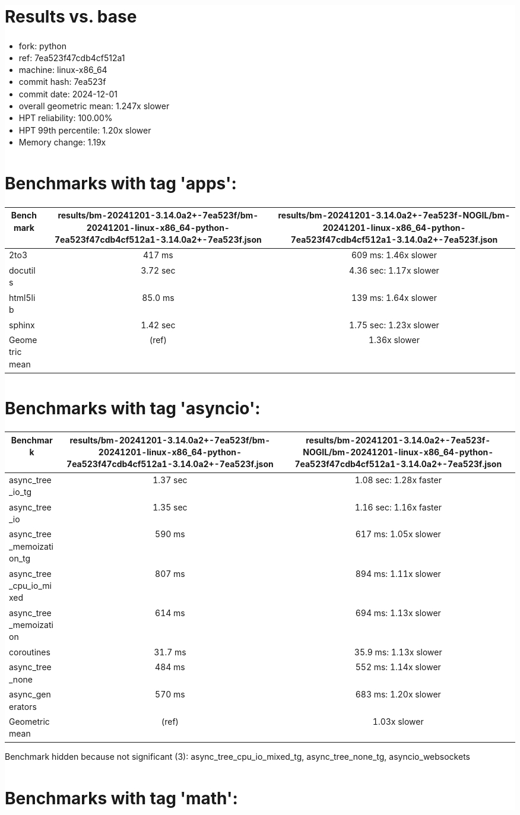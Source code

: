 # Results vs. base

- fork: python
- ref: 7ea523f47cdb4cf512a1
- machine: linux-x86_64
- commit hash: 7ea523f
- commit date: 2024-12-01
- overall geometric mean: 1.247x slower
- HPT reliability: 100.00%
- HPT 99th percentile: 1.20x slower
- Memory change: 1.19x

Benchmarks with tag 'apps':
===========================

| Benchmark      | results/bm-20241201-3.14.0a2+-7ea523f/bm-20241201-linux-x86_64-python-7ea523f47cdb4cf512a1-3.14.0a2+-7ea523f.json | results/bm-20241201-3.14.0a2+-7ea523f-NOGIL/bm-20241201-linux-x86_64-python-7ea523f47cdb4cf512a1-3.14.0a2+-7ea523f.json |
|----------------|:-----------------------------------------------------------------------------------------------------------------:|:-----------------------------------------------------------------------------------------------------------------------:|
| 2to3           | 417 ms                                                                                                            | 609 ms: 1.46x slower                                                                                                    |
| docutils       | 3.72 sec                                                                                                          | 4.36 sec: 1.17x slower                                                                                                  |
| html5lib       | 85.0 ms                                                                                                           | 139 ms: 1.64x slower                                                                                                    |
| sphinx         | 1.42 sec                                                                                                          | 1.75 sec: 1.23x slower                                                                                                  |
| Geometric mean | (ref)                                                                                                             | 1.36x slower                                                                                                            |

Benchmarks with tag 'asyncio':
==============================

| Benchmark                 | results/bm-20241201-3.14.0a2+-7ea523f/bm-20241201-linux-x86_64-python-7ea523f47cdb4cf512a1-3.14.0a2+-7ea523f.json | results/bm-20241201-3.14.0a2+-7ea523f-NOGIL/bm-20241201-linux-x86_64-python-7ea523f47cdb4cf512a1-3.14.0a2+-7ea523f.json |
|---------------------------|:-----------------------------------------------------------------------------------------------------------------:|:-----------------------------------------------------------------------------------------------------------------------:|
| async_tree_io_tg          | 1.37 sec                                                                                                          | 1.08 sec: 1.28x faster                                                                                                  |
| async_tree_io             | 1.35 sec                                                                                                          | 1.16 sec: 1.16x faster                                                                                                  |
| async_tree_memoization_tg | 590 ms                                                                                                            | 617 ms: 1.05x slower                                                                                                    |
| async_tree_cpu_io_mixed   | 807 ms                                                                                                            | 894 ms: 1.11x slower                                                                                                    |
| async_tree_memoization    | 614 ms                                                                                                            | 694 ms: 1.13x slower                                                                                                    |
| coroutines                | 31.7 ms                                                                                                           | 35.9 ms: 1.13x slower                                                                                                   |
| async_tree_none           | 484 ms                                                                                                            | 552 ms: 1.14x slower                                                                                                    |
| async_generators          | 570 ms                                                                                                            | 683 ms: 1.20x slower                                                                                                    |
| Geometric mean            | (ref)                                                                                                             | 1.03x slower                                                                                                            |

Benchmark hidden because not significant (3): async_tree_cpu_io_mixed_tg, async_tree_none_tg, asyncio_websockets

Benchmarks with tag 'math':
===========================
